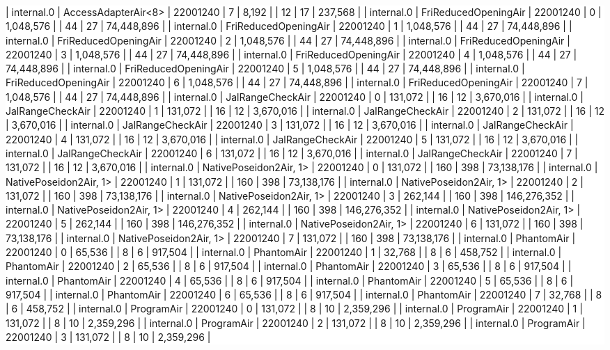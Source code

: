 | internal.0 | AccessAdapterAir<8> | 22001240 | 7 | 8,192 |  | 12 | 17 | 237,568 | 
| internal.0 | FriReducedOpeningAir | 22001240 | 0 | 1,048,576 |  | 44 | 27 | 74,448,896 | 
| internal.0 | FriReducedOpeningAir | 22001240 | 1 | 1,048,576 |  | 44 | 27 | 74,448,896 | 
| internal.0 | FriReducedOpeningAir | 22001240 | 2 | 1,048,576 |  | 44 | 27 | 74,448,896 | 
| internal.0 | FriReducedOpeningAir | 22001240 | 3 | 1,048,576 |  | 44 | 27 | 74,448,896 | 
| internal.0 | FriReducedOpeningAir | 22001240 | 4 | 1,048,576 |  | 44 | 27 | 74,448,896 | 
| internal.0 | FriReducedOpeningAir | 22001240 | 5 | 1,048,576 |  | 44 | 27 | 74,448,896 | 
| internal.0 | FriReducedOpeningAir | 22001240 | 6 | 1,048,576 |  | 44 | 27 | 74,448,896 | 
| internal.0 | FriReducedOpeningAir | 22001240 | 7 | 1,048,576 |  | 44 | 27 | 74,448,896 | 
| internal.0 | JalRangeCheckAir | 22001240 | 0 | 131,072 |  | 16 | 12 | 3,670,016 | 
| internal.0 | JalRangeCheckAir | 22001240 | 1 | 131,072 |  | 16 | 12 | 3,670,016 | 
| internal.0 | JalRangeCheckAir | 22001240 | 2 | 131,072 |  | 16 | 12 | 3,670,016 | 
| internal.0 | JalRangeCheckAir | 22001240 | 3 | 131,072 |  | 16 | 12 | 3,670,016 | 
| internal.0 | JalRangeCheckAir | 22001240 | 4 | 131,072 |  | 16 | 12 | 3,670,016 | 
| internal.0 | JalRangeCheckAir | 22001240 | 5 | 131,072 |  | 16 | 12 | 3,670,016 | 
| internal.0 | JalRangeCheckAir | 22001240 | 6 | 131,072 |  | 16 | 12 | 3,670,016 | 
| internal.0 | JalRangeCheckAir | 22001240 | 7 | 131,072 |  | 16 | 12 | 3,670,016 | 
| internal.0 | NativePoseidon2Air<BabyBearParameters>, 1> | 22001240 | 0 | 131,072 |  | 160 | 398 | 73,138,176 | 
| internal.0 | NativePoseidon2Air<BabyBearParameters>, 1> | 22001240 | 1 | 131,072 |  | 160 | 398 | 73,138,176 | 
| internal.0 | NativePoseidon2Air<BabyBearParameters>, 1> | 22001240 | 2 | 131,072 |  | 160 | 398 | 73,138,176 | 
| internal.0 | NativePoseidon2Air<BabyBearParameters>, 1> | 22001240 | 3 | 262,144 |  | 160 | 398 | 146,276,352 | 
| internal.0 | NativePoseidon2Air<BabyBearParameters>, 1> | 22001240 | 4 | 262,144 |  | 160 | 398 | 146,276,352 | 
| internal.0 | NativePoseidon2Air<BabyBearParameters>, 1> | 22001240 | 5 | 262,144 |  | 160 | 398 | 146,276,352 | 
| internal.0 | NativePoseidon2Air<BabyBearParameters>, 1> | 22001240 | 6 | 131,072 |  | 160 | 398 | 73,138,176 | 
| internal.0 | NativePoseidon2Air<BabyBearParameters>, 1> | 22001240 | 7 | 131,072 |  | 160 | 398 | 73,138,176 | 
| internal.0 | PhantomAir | 22001240 | 0 | 65,536 |  | 8 | 6 | 917,504 | 
| internal.0 | PhantomAir | 22001240 | 1 | 32,768 |  | 8 | 6 | 458,752 | 
| internal.0 | PhantomAir | 22001240 | 2 | 65,536 |  | 8 | 6 | 917,504 | 
| internal.0 | PhantomAir | 22001240 | 3 | 65,536 |  | 8 | 6 | 917,504 | 
| internal.0 | PhantomAir | 22001240 | 4 | 65,536 |  | 8 | 6 | 917,504 | 
| internal.0 | PhantomAir | 22001240 | 5 | 65,536 |  | 8 | 6 | 917,504 | 
| internal.0 | PhantomAir | 22001240 | 6 | 65,536 |  | 8 | 6 | 917,504 | 
| internal.0 | PhantomAir | 22001240 | 7 | 32,768 |  | 8 | 6 | 458,752 | 
| internal.0 | ProgramAir | 22001240 | 0 | 131,072 |  | 8 | 10 | 2,359,296 | 
| internal.0 | ProgramAir | 22001240 | 1 | 131,072 |  | 8 | 10 | 2,359,296 | 
| internal.0 | ProgramAir | 22001240 | 2 | 131,072 |  | 8 | 10 | 2,359,296 | 
| internal.0 | ProgramAir | 22001240 | 3 | 131,072 |  | 8 | 10 | 2,359,296 | 
